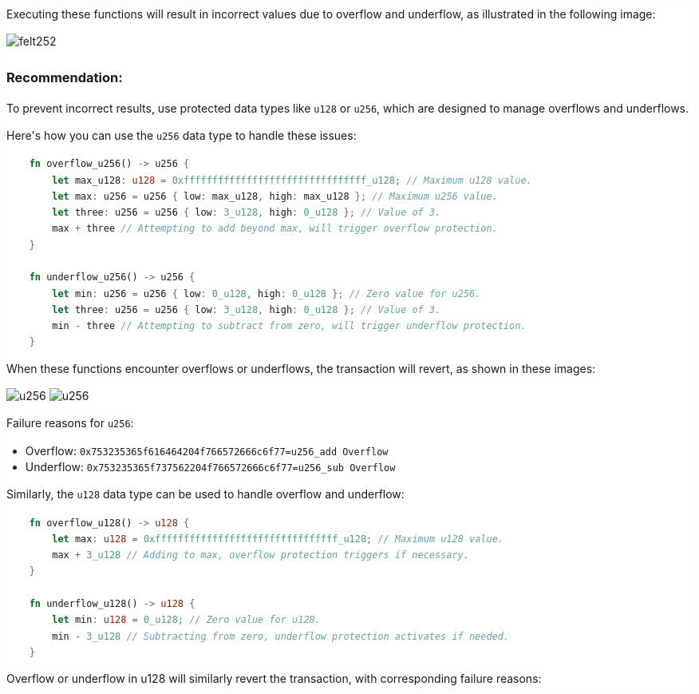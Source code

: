 Executing these functions will result in incorrect values due to overflow and underflow, as illustrated in the following image:

<img alt="felt252" src="img/ch02-sec_over_felt.png" class="center" style="width: 75%;" />

### Recommendation:

To prevent incorrect results, use protected data types like `u128` or `u256`, which are designed to manage overflows and underflows.

Here's how you can use the `u256` data type to handle these issues:

```rust
    fn overflow_u256() -> u256 {
        let max_u128: u128 = 0xffffffffffffffffffffffffffffffff_u128; // Maximum u128 value.
        let max: u256 = u256 { low: max_u128, high: max_u128 }; // Maximum u256 value.
        let three: u256 = u256 { low: 3_u128, high: 0_u128 }; // Value of 3.
        max + three // Attempting to add beyond max, will trigger overflow protection.
    }

    fn underflow_u256() -> u256 {
        let min: u256 = u256 { low: 0_u128, high: 0_u128 }; // Zero value for u256.
        let three: u256 = u256 { low: 3_u128, high: 0_u128 }; // Value of 3.
        min - three // Attempting to subtract from zero, will trigger underflow protection.
    }
```

When these functions encounter overflows or underflows, the transaction will revert, as shown in these images:

<img alt="u256" src="img/ch02-sec_over_u256.png" class="center" style="width: 75%;" />
<img alt="u256" src="img/ch02-sec_under_u256.png" class="center" style="width: 75%;" />

Failure reasons for `u256`:

- Overflow: `0x753235365f616464204f766572666c6f77=u256_add Overflow`
- Underflow: `0x753235365f737562204f766572666c6f77=u256_sub Overflow`

Similarly, the `u128` data type can be used to handle overflow and underflow:

```rust
    fn overflow_u128() -> u128 {
        let max: u128 = 0xffffffffffffffffffffffffffffffff_u128; // Maximum u128 value.
        max + 3_u128 // Adding to max, overflow protection triggers if necessary.
    }

    fn underflow_u128() -> u128 {
        let min: u128 = 0_u128; // Zero value for u128.
        min - 3_u128 // Subtracting from zero, underflow protection activates if needed.
    }
```

Overflow or underflow in u128 will similarly revert the transaction, with corresponding failure reasons:

